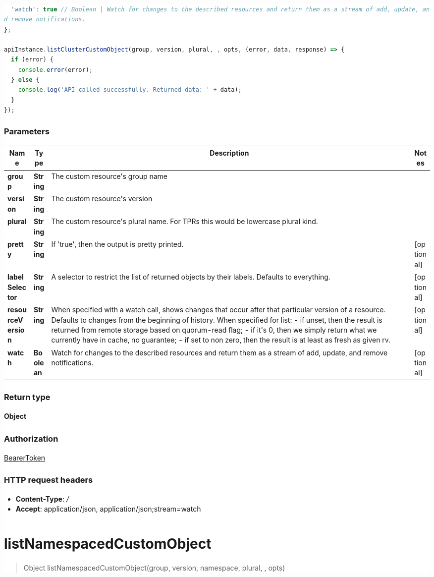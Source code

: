 ```javascript
  'watch': true // Boolean | Watch for changes to the described resources and return them as a stream of add, update, and remove notifications.
};

apiInstance.listClusterCustomObject(group, version, plural, , opts, (error, data, response) => {
  if (error) {
    console.error(error);
  } else {
    console.log('API called successfully. Returned data: ' + data);
  }
});
```

### Parameters

Name | Type | Description  | Notes
------------- | ------------- | ------------- | -------------
 **group** | **String**| The custom resource&#39;s group name | 
 **version** | **String**| The custom resource&#39;s version | 
 **plural** | **String**| The custom resource&#39;s plural name. For TPRs this would be lowercase plural kind. | 
 **pretty** | **String**| If &#39;true&#39;, then the output is pretty printed. | [optional] 
 **labelSelector** | **String**| A selector to restrict the list of returned objects by their labels. Defaults to everything. | [optional] 
 **resourceVersion** | **String**| When specified with a watch call, shows changes that occur after that particular version of a resource. Defaults to changes from the beginning of history. When specified for list: - if unset, then the result is returned from remote storage based on quorum-read flag; - if it&#39;s 0, then we simply return what we currently have in cache, no guarantee; - if set to non zero, then the result is at least as fresh as given rv. | [optional] 
 **watch** | **Boolean**| Watch for changes to the described resources and return them as a stream of add, update, and remove notifications. | [optional] 

### Return type

**Object**

### Authorization

[BearerToken](../README.md#BearerToken)

### HTTP request headers

 - **Content-Type**: */*
 - **Accept**: application/json, application/json;stream=watch

<a name="listNamespacedCustomObject"></a>
# **listNamespacedCustomObject**
> Object listNamespacedCustomObject(group, version, namespace, plural, , opts)


